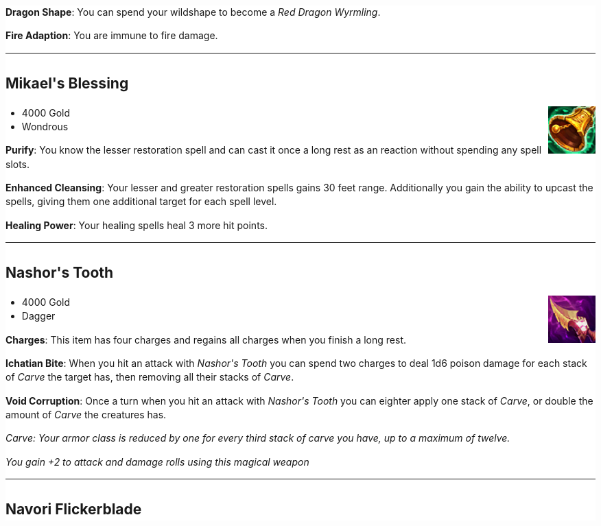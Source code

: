**Dragon Shape**: You can spend your wildshape to become a _Red Dragon Wyrmling_.

**Fire Adaption**: You are immune to fire damage. 

---

## Mikael's Blessing

<img src="https://github.com/Sebastianhju/Runeterra-5e/blob/main/Images/img-items/Mikael's Blessing.png" Align=right width=8% height=8%>

- 4000 Gold
- Wondrous

**Purify**: You know the lesser restoration spell and can cast it once a long rest as an reaction without spending any spell slots.

**Enhanced Cleansing**: Your lesser and greater restoration spells gains 30 feet range. Additionally you gain the ability to upcast the spells, giving them one additional target for each spell level. 

**Healing Power**: Your healing spells heal 3 more hit points.

---

## Nashor's Tooth

<img src="https://github.com/Sebastianhju/Runeterra-5e/blob/main/Images/img-items/Nashor's Tooth.png" Align=right width=8% height=8%>

- 4000 Gold
- Dagger

**Charges**: This item has four charges and regains all charges when you finish a long rest. 

**Ichatian Bite**: When you hit an attack with _Nashor's Tooth_ you can spend two charges to deal 1d6 poison damage for each stack of _Carve_ the target has, then removing all their stacks of _Carve_.

**Void Corruption**: Once a turn when you hit an attack with _Nashor's Tooth_ you can eighter apply one stack of _Carve_, or double the amount of _Carve_ the creatures has. 

_Carve: Your armor class is reduced by one for every third stack of carve you have, up to a maximum of twelve._

_You gain +2 to attack and damage rolls using this magical weapon_

---

## Navori Flickerblade
